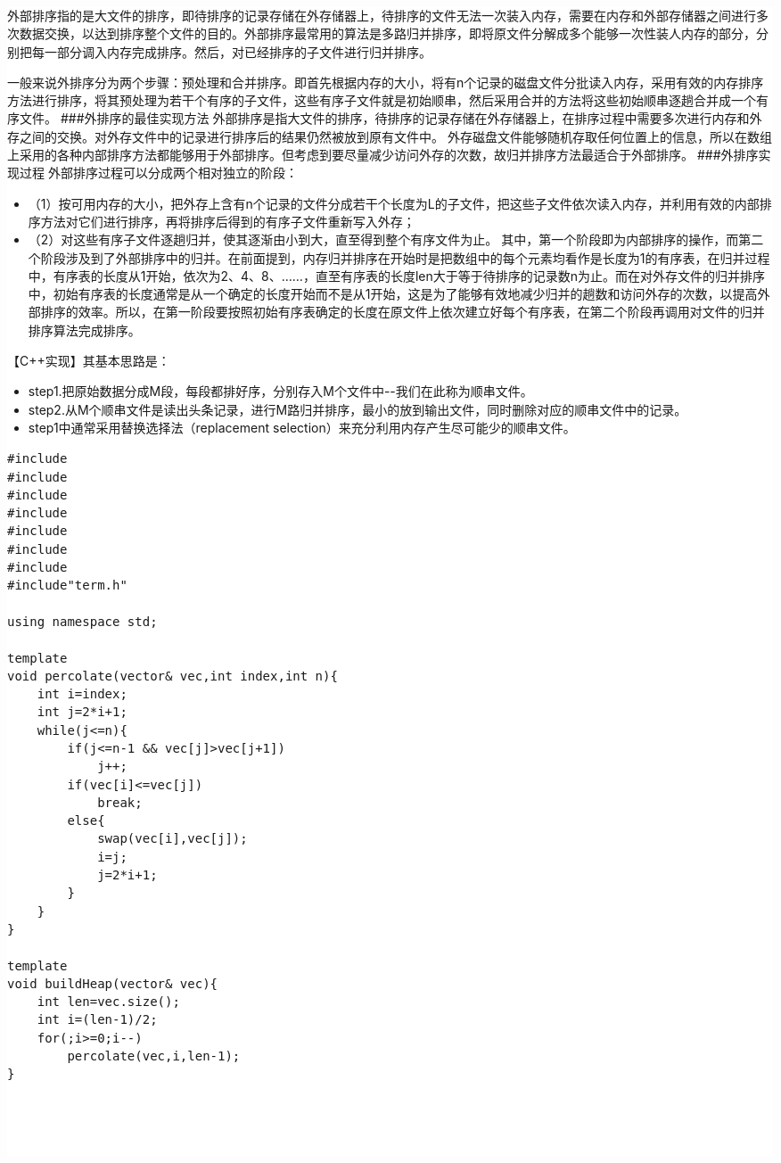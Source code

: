 外部排序指的是大文件的排序，即待排序的记录存储在外存储器上，待排序的文件无法一次装入内存，需要在内存和外部存储器之间进行多次数据交换，以达到排序整个文件的目的。外部排序最常用的算法是多路归并排序，即将原文件分解成多个能够一次性装人内存的部分，分别把每一部分调入内存完成排序。然后，对已经排序的子文件进行归并排序。

一般来说外排序分为两个步骤：预处理和合并排序。即首先根据内存的大小，将有n个记录的磁盘文件分批读入内存，采用有效的内存排序方法进行排序，将其预处理为若干个有序的子文件，这些有序子文件就是初始顺串，然后采用合并的方法将这些初始顺串逐趟合并成一个有序文件。
###外排序的最佳实现方法
外部排序是指大文件的排序，待排序的记录存储在外存储器上，在排序过程中需要多次进行内存和外存之间的交换。对外存文件中的记录进行排序后的结果仍然被放到原有文件中。
外存磁盘文件能够随机存取任何位置上的信息，所以在数组上采用的各种内部排序方法都能够用于外部排序。但考虑到要尽量减少访问外存的次数，故归并排序方法最适合于外部排序。
###外排序实现过程
外部排序过程可以分成两个相对独立的阶段：

- （1）按可用内存的大小，把外存上含有n个记录的文件分成若干个长度为L的子文件，把这些子文件依次读入内存，并利用有效的内部排序方法对它们进行排序，再将排序后得到的有序子文件重新写入外存；
- （2）对这些有序子文件逐趟归并，使其逐渐由小到大，直至得到整个有序文件为止。
其中，第一个阶段即为内部排序的操作，而第二个阶段涉及到了外部排序中的归并。在前面提到，内存归并排序在开始时是把数组中的每个元素均看作是长度为1的有序表，在归并过程中，有序表的长度从1开始，依次为2、4、8、……，直至有序表的长度len大于等于待排序的记录数n为止。而在对外存文件的归并排序中，初始有序表的长度通常是从一个确定的长度开始而不是从1开始，这是为了能够有效地减少归并的趟数和访问外存的次数，以提高外部排序的效率。所以，在第一阶段要按照初始有序表确定的长度在原文件上依次建立好每个有序表，在第二个阶段再调用对文件的归并排序算法完成排序。

【C++实现】其基本思路是：

- step1.把原始数据分成M段，每段都排好序，分别存入M个文件中--我们在此称为顺串文件。
- step2.从M个顺串文件是读出头条记录，进行M路归并排序，最小的放到输出文件，同时删除对应的顺串文件中的记录。
- step1中通常采用替换选择法（replacement selection）来充分利用内存产生尽可能少的顺串文件。
<pre>
#include<iostream> 
#include<fstream> 
#include<sstream> 
#include<cstdlib> 
#include<vector> 
#include<algorithm> 
#include<ctime> 
#include"term.h" 
 
using namespace std; 
  
template<typename Comparable> 
void percolate(vector<Comparable>& vec,int index,int n){ 
    int i=index; 
    int j=2*i+1; 
    while(j<=n){ 
        if(j<=n-1 && vec[j]>vec[j+1]) 
            j++; 
        if(vec[i]<=vec[j]) 
            break; 
        else{ 
            swap(vec[i],vec[j]); 
            i=j; 
            j=2*i+1; 
        } 
    } 
} 
  
template<typename Comparable> 
void buildHeap(vector<Comparable>& vec){ 
    int len=vec.size(); 
    int i=(len-1)/2; 
    for(;i>=0;i--) 
        percolate(vec,i,len-1); 
} 
  